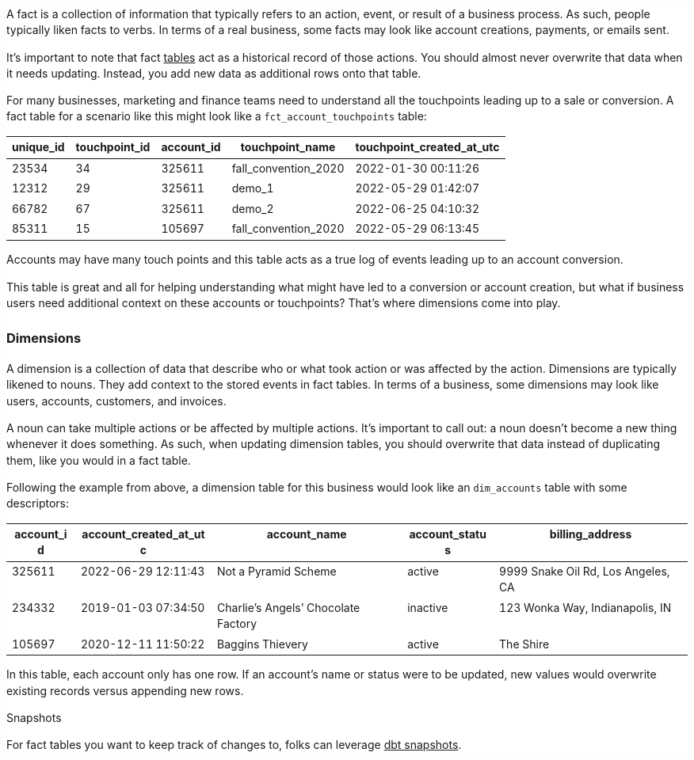 A fact is a collection of information that typically refers to an action, event, or result of a business process. As such, people typically liken facts to verbs. In terms of a real business, some facts may look like account creations, payments, or emails sent.

It’s important to note that fact [tables](https://docs.getdbt.com/terms/table) act as a historical record of those actions. You should almost never overwrite that data when it needs updating. Instead, you add new data as additional rows onto that table.

For many businesses, marketing and finance teams need to understand all the touchpoints leading up to a sale or conversion. A fact table for a scenario like this might look like a `fct_account_touchpoints` table:

|**unique_id**|**touchpoint_id**|**account_id**|**touchpoint_name**|**touchpoint_created_at_utc**|
|---|---|---|---|---|
|23534|34|325611|fall_convention_2020|2022-01-30 00:11:26|
|12312|29|325611|demo_1|2022-05-29 01:42:07|
|66782|67|325611|demo_2|2022-06-25 04:10:32|
|85311|15|105697|fall_convention_2020|2022-05-29 06:13:45|

Accounts may have many touch points and this table acts as a true log of events leading up to an account conversion.

This table is great and all for helping understanding what might have led to a conversion or account creation, but what if business users need additional context on these accounts or touchpoints? That’s where dimensions come into play.

### Dimensions

A dimension is a collection of data that describe who or what took action or was affected by the action. Dimensions are typically likened to nouns. They add context to the stored events in fact tables. In terms of a business, some dimensions may look like users, accounts, customers, and invoices.

A noun can take multiple actions or be affected by multiple actions. It’s important to call out: a noun doesn’t become a new thing whenever it does something. As such, when updating dimension tables, you should overwrite that data instead of duplicating them, like you would in a fact table.

Following the example from above, a dimension table for this business would look like an `dim_accounts` table with some descriptors:

|account_id|account_created_at_utc|account_name|account_status|billing_address|
|---|---|---|---|---|
|325611|2022-06-29 12:11:43|Not a Pyramid Scheme|active|9999 Snake Oil Rd, Los Angeles, CA|
|234332|2019-01-03 07:34:50|Charlie’s Angels’ Chocolate Factory|inactive|123 Wonka Way, Indianapolis, IN|
|105697|2020-12-11 11:50:22|Baggins Thievery|active|The Shire|

In this table, each account only has one row. If an account’s name or status were to be updated, new values would overwrite existing records versus appending new rows.

Snapshots

For fact tables you want to keep track of changes to, folks can leverage [dbt snapshots](https://docs.getdbt.com/docs/build/snapshots).

